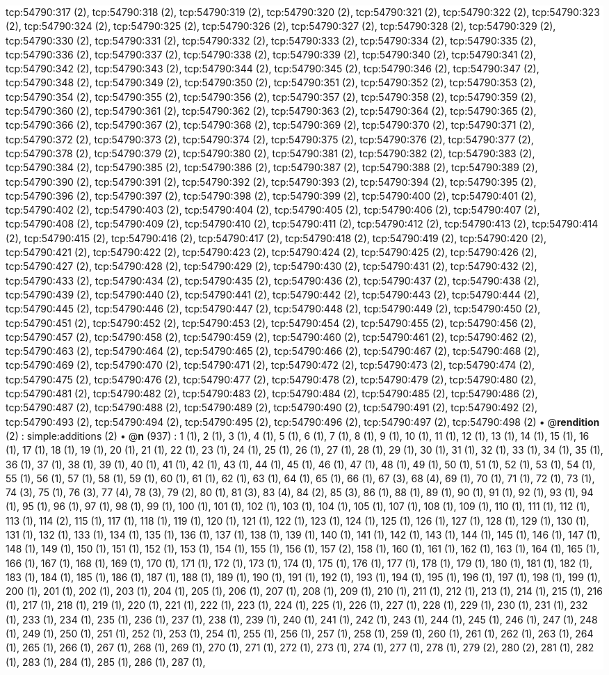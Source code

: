 tcp:54790:317 (2), tcp:54790:318 (2), tcp:54790:319 (2), tcp:54790:320 (2), tcp:54790:321 (2), tcp:54790:322 (2), tcp:54790:323 (2), tcp:54790:324 (2), tcp:54790:325 (2), tcp:54790:326 (2), tcp:54790:327 (2), tcp:54790:328 (2), tcp:54790:329 (2), tcp:54790:330 (2), tcp:54790:331 (2), tcp:54790:332 (2), tcp:54790:333 (2), tcp:54790:334 (2), tcp:54790:335 (2), tcp:54790:336 (2), tcp:54790:337 (2), tcp:54790:338 (2), tcp:54790:339 (2), tcp:54790:340 (2), tcp:54790:341 (2), tcp:54790:342 (2), tcp:54790:343 (2), tcp:54790:344 (2), tcp:54790:345 (2), tcp:54790:346 (2), tcp:54790:347 (2), tcp:54790:348 (2), tcp:54790:349 (2), tcp:54790:350 (2), tcp:54790:351 (2), tcp:54790:352 (2), tcp:54790:353 (2), tcp:54790:354 (2), tcp:54790:355 (2), tcp:54790:356 (2), tcp:54790:357 (2), tcp:54790:358 (2), tcp:54790:359 (2), tcp:54790:360 (2), tcp:54790:361 (2), tcp:54790:362 (2), tcp:54790:363 (2), tcp:54790:364 (2), tcp:54790:365 (2), tcp:54790:366 (2), tcp:54790:367 (2), tcp:54790:368 (2), tcp:54790:369 (2), tcp:54790:370 (2), tcp:54790:371 (2), tcp:54790:372 (2), tcp:54790:373 (2), tcp:54790:374 (2), tcp:54790:375 (2), tcp:54790:376 (2), tcp:54790:377 (2), tcp:54790:378 (2), tcp:54790:379 (2), tcp:54790:380 (2), tcp:54790:381 (2), tcp:54790:382 (2), tcp:54790:383 (2), tcp:54790:384 (2), tcp:54790:385 (2), tcp:54790:386 (2), tcp:54790:387 (2), tcp:54790:388 (2), tcp:54790:389 (2), tcp:54790:390 (2), tcp:54790:391 (2), tcp:54790:392 (2), tcp:54790:393 (2), tcp:54790:394 (2), tcp:54790:395 (2), tcp:54790:396 (2), tcp:54790:397 (2), tcp:54790:398 (2), tcp:54790:399 (2), tcp:54790:400 (2), tcp:54790:401 (2), tcp:54790:402 (2), tcp:54790:403 (2), tcp:54790:404 (2), tcp:54790:405 (2), tcp:54790:406 (2), tcp:54790:407 (2), tcp:54790:408 (2), tcp:54790:409 (2), tcp:54790:410 (2), tcp:54790:411 (2), tcp:54790:412 (2), tcp:54790:413 (2), tcp:54790:414 (2), tcp:54790:415 (2), tcp:54790:416 (2), tcp:54790:417 (2), tcp:54790:418 (2), tcp:54790:419 (2), tcp:54790:420 (2), tcp:54790:421 (2), tcp:54790:422 (2), tcp:54790:423 (2), tcp:54790:424 (2), tcp:54790:425 (2), tcp:54790:426 (2), tcp:54790:427 (2), tcp:54790:428 (2), tcp:54790:429 (2), tcp:54790:430 (2), tcp:54790:431 (2), tcp:54790:432 (2), tcp:54790:433 (2), tcp:54790:434 (2), tcp:54790:435 (2), tcp:54790:436 (2), tcp:54790:437 (2), tcp:54790:438 (2), tcp:54790:439 (2), tcp:54790:440 (2), tcp:54790:441 (2), tcp:54790:442 (2), tcp:54790:443 (2), tcp:54790:444 (2), tcp:54790:445 (2), tcp:54790:446 (2), tcp:54790:447 (2), tcp:54790:448 (2), tcp:54790:449 (2), tcp:54790:450 (2), tcp:54790:451 (2), tcp:54790:452 (2), tcp:54790:453 (2), tcp:54790:454 (2), tcp:54790:455 (2), tcp:54790:456 (2), tcp:54790:457 (2), tcp:54790:458 (2), tcp:54790:459 (2), tcp:54790:460 (2), tcp:54790:461 (2), tcp:54790:462 (2), tcp:54790:463 (2), tcp:54790:464 (2), tcp:54790:465 (2), tcp:54790:466 (2), tcp:54790:467 (2), tcp:54790:468 (2), tcp:54790:469 (2), tcp:54790:470 (2), tcp:54790:471 (2), tcp:54790:472 (2), tcp:54790:473 (2), tcp:54790:474 (2), tcp:54790:475 (2), tcp:54790:476 (2), tcp:54790:477 (2), tcp:54790:478 (2), tcp:54790:479 (2), tcp:54790:480 (2), tcp:54790:481 (2), tcp:54790:482 (2), tcp:54790:483 (2), tcp:54790:484 (2), tcp:54790:485 (2), tcp:54790:486 (2), tcp:54790:487 (2), tcp:54790:488 (2), tcp:54790:489 (2), tcp:54790:490 (2), tcp:54790:491 (2), tcp:54790:492 (2), tcp:54790:493 (2), tcp:54790:494 (2), tcp:54790:495 (2), tcp:54790:496 (2), tcp:54790:497 (2), tcp:54790:498 (2)  •  @__rendition__ (2) : simple:additions (2)  •  @__n__ (937) : 1 (1), 2 (1), 3 (1), 4 (1), 5 (1), 6 (1), 7 (1), 8 (1), 9 (1), 10 (1), 11 (1), 12 (1), 13 (1), 14 (1), 15 (1), 16 (1), 17 (1), 18 (1), 19 (1), 20 (1), 21 (1), 22 (1), 23 (1), 24 (1), 25 (1), 26 (1), 27 (1), 28 (1), 29 (1), 30 (1), 31 (1), 32 (1), 33 (1), 34 (1), 35 (1), 36 (1), 37 (1), 38 (1), 39 (1), 40 (1), 41 (1), 42 (1), 43 (1), 44 (1), 45 (1), 46 (1), 47 (1), 48 (1), 49 (1), 50 (1), 51 (1), 52 (1), 53 (1), 54 (1), 55 (1), 56 (1), 57 (1), 58 (1), 59 (1), 60 (1), 61 (1), 62 (1), 63 (1), 64 (1), 65 (1), 66 (1), 67 (3), 68 (4), 69 (1), 70 (1), 71 (1), 72 (1), 73 (1), 74 (3), 75 (1), 76 (3), 77 (4), 78 (3), 79 (2), 80 (1), 81 (3), 83 (4), 84 (2), 85 (3), 86 (1), 88 (1), 89 (1), 90 (1), 91 (1), 92 (1), 93 (1), 94 (1), 95 (1), 96 (1), 97 (1), 98 (1), 99 (1), 100 (1), 101 (1), 102 (1), 103 (1), 104 (1), 105 (1), 107 (1), 108 (1), 109 (1), 110 (1), 111 (1), 112 (1), 113 (1), 114 (2), 115 (1), 117 (1), 118 (1), 119 (1), 120 (1), 121 (1), 122 (1), 123 (1), 124 (1), 125 (1), 126 (1), 127 (1), 128 (1), 129 (1), 130 (1), 131 (1), 132 (1), 133 (1), 134 (1), 135 (1), 136 (1), 137 (1), 138 (1), 139 (1), 140 (1), 141 (1), 142 (1), 143 (1), 144 (1), 145 (1), 146 (1), 147 (1), 148 (1), 149 (1), 150 (1), 151 (1), 152 (1), 153 (1), 154 (1), 155 (1), 156 (1), 157 (2), 158 (1), 160 (1), 161 (1), 162 (1), 163 (1), 164 (1), 165 (1), 166 (1), 167 (1), 168 (1), 169 (1), 170 (1), 171 (1), 172 (1), 173 (1), 174 (1), 175 (1), 176 (1), 177 (1), 178 (1), 179 (1), 180 (1), 181 (1), 182 (1), 183 (1), 184 (1), 185 (1), 186 (1), 187 (1), 188 (1), 189 (1), 190 (1), 191 (1), 192 (1), 193 (1), 194 (1), 195 (1), 196 (1), 197 (1), 198 (1), 199 (1), 200 (1), 201 (1), 202 (1), 203 (1), 204 (1), 205 (1), 206 (1), 207 (1), 208 (1), 209 (1), 210 (1), 211 (1), 212 (1), 213 (1), 214 (1), 215 (1), 216 (1), 217 (1), 218 (1), 219 (1), 220 (1), 221 (1), 222 (1), 223 (1), 224 (1), 225 (1), 226 (1), 227 (1), 228 (1), 229 (1), 230 (1), 231 (1), 232 (1), 233 (1), 234 (1), 235 (1), 236 (1), 237 (1), 238 (1), 239 (1), 240 (1), 241 (1), 242 (1), 243 (1), 244 (1), 245 (1), 246 (1), 247 (1), 248 (1), 249 (1), 250 (1), 251 (1), 252 (1), 253 (1), 254 (1), 255 (1), 256 (1), 257 (1), 258 (1), 259 (1), 260 (1), 261 (1), 262 (1), 263 (1), 264 (1), 265 (1), 266 (1), 267 (1), 268 (1), 269 (1), 270 (1), 271 (1), 272 (1), 273 (1), 274 (1), 277 (1), 278 (1), 279 (2), 280 (2), 281 (1), 282 (1), 283 (1), 284 (1), 285 (1), 286 (1), 287 (1),